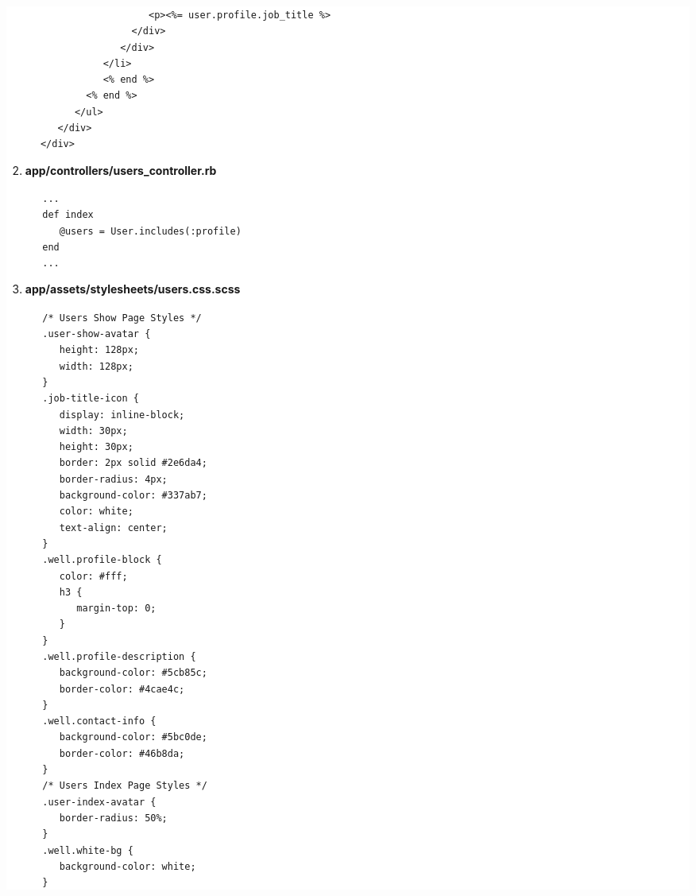 							 <p><%= user.profile.job_title %>
						  </div>
						</div>
					 </li>
					 <% end %>
				  <% end %>
				</ul>
			 </div>
		  </div>
	
2. **app/controllers/users_controller.rb**  
	
		  ...
		  def index
			 @users = User.includes(:profile)
		  end
		  ...
	
3. **app/assets/stylesheets/users.css.scss**  
	
		  /* Users Show Page Styles */
		  .user-show-avatar {
			 height: 128px;
			 width: 128px;
		  }
		  .job-title-icon {
			 display: inline-block;
			 width: 30px;
			 height: 30px;
			 border: 2px solid #2e6da4;
			 border-radius: 4px;
			 background-color: #337ab7;
			 color: white;
			 text-align: center;
		  }
		  .well.profile-block {
			 color: #fff;
			 h3 {
				margin-top: 0;
			 }
		  }
		  .well.profile-description {
			 background-color: #5cb85c;
			 border-color: #4cae4c;
		  }
		  .well.contact-info {
			 background-color: #5bc0de;
			 border-color: #46b8da;
		  }
		  /* Users Index Page Styles */
		  .user-index-avatar {
			 border-radius: 50%;
		  }
		  .well.white-bg {
			 background-color: white;
		  }
	